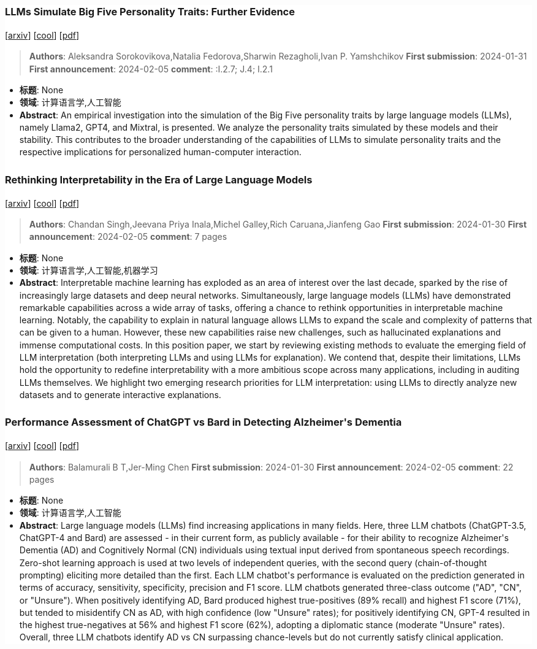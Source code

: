 ### LLMs Simulate Big Five Personality Traits: Further Evidence 
[[arxiv](https://arxiv.org/abs/2402.01765)] [[cool](https://papers.cool/arxiv/2402.01765)] [[pdf](https://arxiv.org/pdf/2402.01765)]
> **Authors**: Aleksandra Sorokovikova,Natalia Fedorova,Sharwin Rezagholi,Ivan P. Yamshchikov
> **First submission**: 2024-01-31
> **First announcement**: 2024-02-05
> **comment**: :I.2.7; J.4; I.2.1
- **标题**: None
- **领域**: 计算语言学,人工智能
- **Abstract**: An empirical investigation into the simulation of the Big Five personality traits by large language models (LLMs), namely Llama2, GPT4, and Mixtral, is presented. We analyze the personality traits simulated by these models and their stability. This contributes to the broader understanding of the capabilities of LLMs to simulate personality traits and the respective implications for personalized human-computer interaction.

### Rethinking Interpretability in the Era of Large Language Models 
[[arxiv](https://arxiv.org/abs/2402.01761)] [[cool](https://papers.cool/arxiv/2402.01761)] [[pdf](https://arxiv.org/pdf/2402.01761)]
> **Authors**: Chandan Singh,Jeevana Priya Inala,Michel Galley,Rich Caruana,Jianfeng Gao
> **First submission**: 2024-01-30
> **First announcement**: 2024-02-05
> **comment**: 7 pages
- **标题**: None
- **领域**: 计算语言学,人工智能,机器学习
- **Abstract**: Interpretable machine learning has exploded as an area of interest over the last decade, sparked by the rise of increasingly large datasets and deep neural networks. Simultaneously, large language models (LLMs) have demonstrated remarkable capabilities across a wide array of tasks, offering a chance to rethink opportunities in interpretable machine learning. Notably, the capability to explain in natural language allows LLMs to expand the scale and complexity of patterns that can be given to a human. However, these new capabilities raise new challenges, such as hallucinated explanations and immense computational costs. In this position paper, we start by reviewing existing methods to evaluate the emerging field of LLM interpretation (both interpreting LLMs and using LLMs for explanation). We contend that, despite their limitations, LLMs hold the opportunity to redefine interpretability with a more ambitious scope across many applications, including in auditing LLMs themselves. We highlight two emerging research priorities for LLM interpretation: using LLMs to directly analyze new datasets and to generate interactive explanations.

### Performance Assessment of ChatGPT vs Bard in Detecting Alzheimer's Dementia 
[[arxiv](https://arxiv.org/abs/2402.01751)] [[cool](https://papers.cool/arxiv/2402.01751)] [[pdf](https://arxiv.org/pdf/2402.01751)]
> **Authors**: Balamurali B T,Jer-Ming Chen
> **First submission**: 2024-01-30
> **First announcement**: 2024-02-05
> **comment**: 22 pages
- **标题**: None
- **领域**: 计算语言学,人工智能
- **Abstract**: Large language models (LLMs) find increasing applications in many fields. Here, three LLM chatbots (ChatGPT-3.5, ChatGPT-4 and Bard) are assessed - in their current form, as publicly available - for their ability to recognize Alzheimer's Dementia (AD) and Cognitively Normal (CN) individuals using textual input derived from spontaneous speech recordings. Zero-shot learning approach is used at two levels of independent queries, with the second query (chain-of-thought prompting) eliciting more detailed than the first. Each LLM chatbot's performance is evaluated on the prediction generated in terms of accuracy, sensitivity, specificity, precision and F1 score. LLM chatbots generated three-class outcome ("AD", "CN", or "Unsure"). When positively identifying AD, Bard produced highest true-positives (89% recall) and highest F1 score (71%), but tended to misidentify CN as AD, with high confidence (low "Unsure" rates); for positively identifying CN, GPT-4 resulted in the highest true-negatives at 56% and highest F1 score (62%), adopting a diplomatic stance (moderate "Unsure" rates). Overall, three LLM chatbots identify AD vs CN surpassing chance-levels but do not currently satisfy clinical application.
